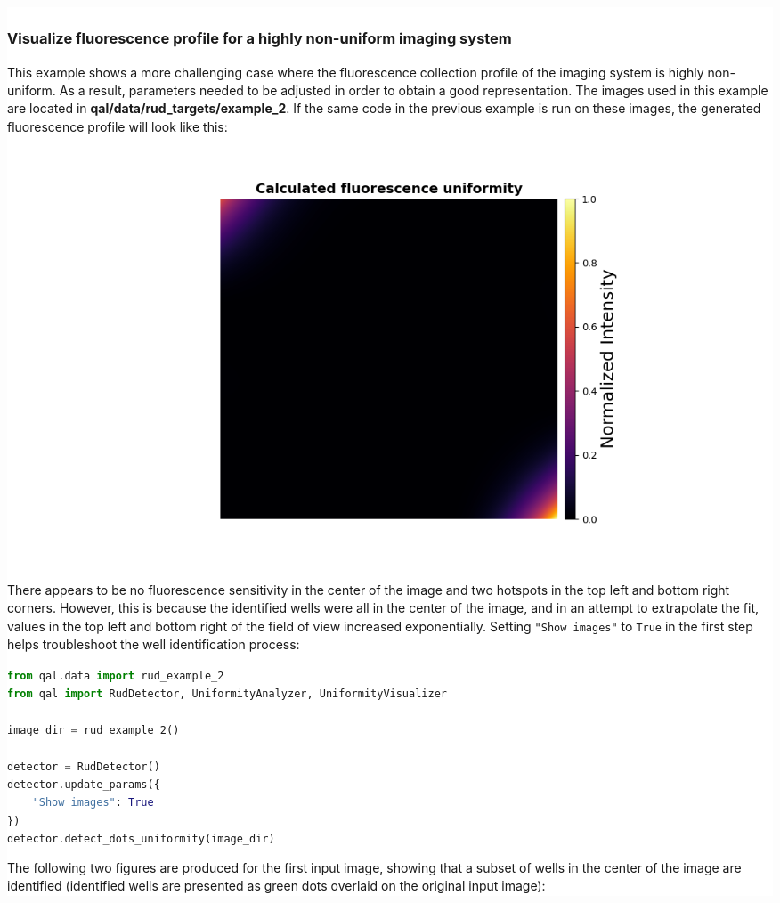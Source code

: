 ### <br/>Visualize fluorescence profile for a highly non-uniform imaging system   
This example shows a more challenging case where the fluorescence collection profile of the imaging system is highly non-uniform. As a result, parameters needed to be adjusted in order to obtain a good representation. The images used in this example are located in **qal/data/rud_targets/example_2**. If the same code in the previous example is run on these images, the generated fluorescence profile will look like this:   
<p align="center">
<img src="./images/No_param_change_uniformity_example_2.png" width="700"/>
</p> 

There appears to be no fluorescence sensitivity in the center of the image and two hotspots in the top left and bottom right corners. However, this is because the identified wells were all in the center of the image, and in an attempt to extrapolate the fit, values in the top left and bottom right of the field of view increased exponentially. Setting `"Show images"` to `True` in the first step helps troubleshoot the well identification process:   
```python
from qal.data import rud_example_2
from qal import RudDetector, UniformityAnalyzer, UniformityVisualizer

image_dir = rud_example_2()

detector = RudDetector()
detector.update_params({
    "Show images": True
})
detector.detect_dots_uniformity(image_dir)
```
The following two figures are produced for the first input image, showing that a subset of wells in the center of the image are identified (identified wells are presented as green dots overlaid on the original input image):   
<p align="center">